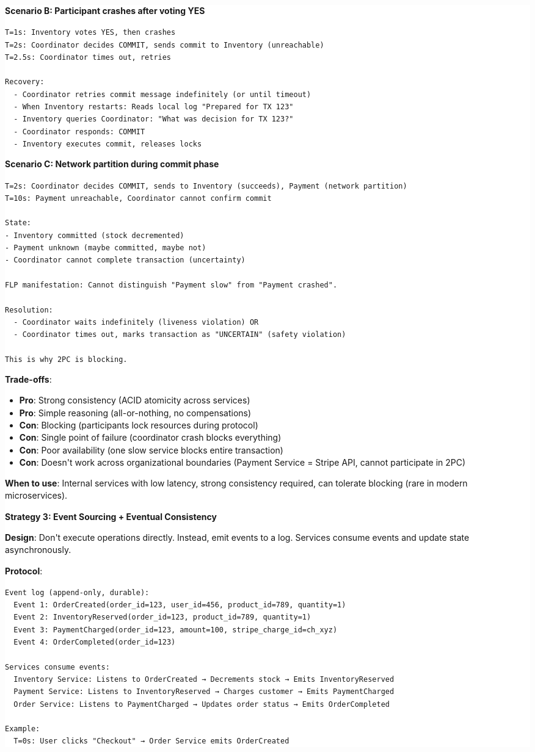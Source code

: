 ```
```

**Scenario B: Participant crashes after voting YES**
```
T=1s: Inventory votes YES, then crashes
T=2s: Coordinator decides COMMIT, sends commit to Inventory (unreachable)
T=2.5s: Coordinator times out, retries

Recovery:
  - Coordinator retries commit message indefinitely (or until timeout)
  - When Inventory restarts: Reads local log "Prepared for TX 123"
  - Inventory queries Coordinator: "What was decision for TX 123?"
  - Coordinator responds: COMMIT
  - Inventory executes commit, releases locks
```

**Scenario C: Network partition during commit phase**
```
T=2s: Coordinator decides COMMIT, sends to Inventory (succeeds), Payment (network partition)
T=10s: Payment unreachable, Coordinator cannot confirm commit

State:
- Inventory committed (stock decremented)
- Payment unknown (maybe committed, maybe not)
- Coordinator cannot complete transaction (uncertainty)

FLP manifestation: Cannot distinguish "Payment slow" from "Payment crashed".

Resolution:
  - Coordinator waits indefinitely (liveness violation) OR
  - Coordinator times out, marks transaction as "UNCERTAIN" (safety violation)

This is why 2PC is blocking.
```

**Trade-offs**:
- **Pro**: Strong consistency (ACID atomicity across services)
- **Pro**: Simple reasoning (all-or-nothing, no compensations)
- **Con**: Blocking (participants lock resources during protocol)
- **Con**: Single point of failure (coordinator crash blocks everything)
- **Con**: Poor availability (one slow service blocks entire transaction)
- **Con**: Doesn't work across organizational boundaries (Payment Service = Stripe API, cannot participate in 2PC)

**When to use**: Internal services with low latency, strong consistency required, can tolerate blocking (rare in modern microservices).

**Strategy 3: Event Sourcing + Eventual Consistency**

**Design**: Don't execute operations directly. Instead, emit events to a log. Services consume events and update state asynchronously.

**Protocol**:
```
Event log (append-only, durable):
  Event 1: OrderCreated(order_id=123, user_id=456, product_id=789, quantity=1)
  Event 2: InventoryReserved(order_id=123, product_id=789, quantity=1)
  Event 3: PaymentCharged(order_id=123, amount=100, stripe_charge_id=ch_xyz)
  Event 4: OrderCompleted(order_id=123)

Services consume events:
  Inventory Service: Listens to OrderCreated → Decrements stock → Emits InventoryReserved
  Payment Service: Listens to InventoryReserved → Charges customer → Emits PaymentCharged
  Order Service: Listens to PaymentCharged → Updates order status → Emits OrderCompleted

Example:
  T=0s: User clicks "Checkout" → Order Service emits OrderCreated
```